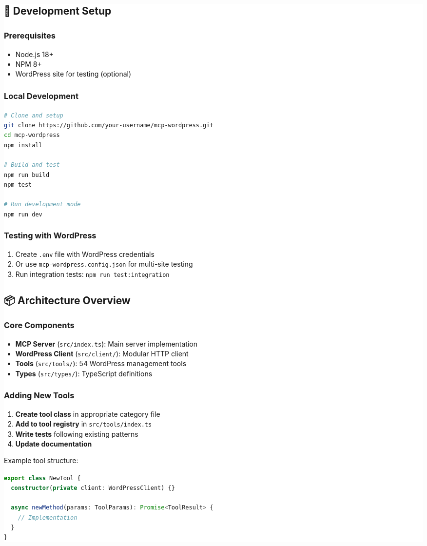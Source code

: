 ## 🔧 Development Setup

### Prerequisites

- Node.js 18+
- NPM 8+
- WordPress site for testing (optional)

### Local Development

```bash
# Clone and setup
git clone https://github.com/your-username/mcp-wordpress.git
cd mcp-wordpress
npm install

# Build and test
npm run build
npm test

# Run development mode
npm run dev
```

### Testing with WordPress

1. Create `.env` file with WordPress credentials
2. Or use `mcp-wordpress.config.json` for multi-site testing
3. Run integration tests: `npm run test:integration`

## 📦 Architecture Overview

### Core Components

- **MCP Server** (`src/index.ts`): Main server implementation
- **WordPress Client** (`src/client/`): Modular HTTP client
- **Tools** (`src/tools/`): 54 WordPress management tools
- **Types** (`src/types/`): TypeScript definitions

### Adding New Tools

1. **Create tool class** in appropriate category file
2. **Add to tool registry** in `src/tools/index.ts`
3. **Write tests** following existing patterns
4. **Update documentation**

Example tool structure:

```typescript
export class NewTool {
  constructor(private client: WordPressClient) {}
  
  async newMethod(params: ToolParams): Promise<ToolResult> {
    // Implementation
  }
}
```
